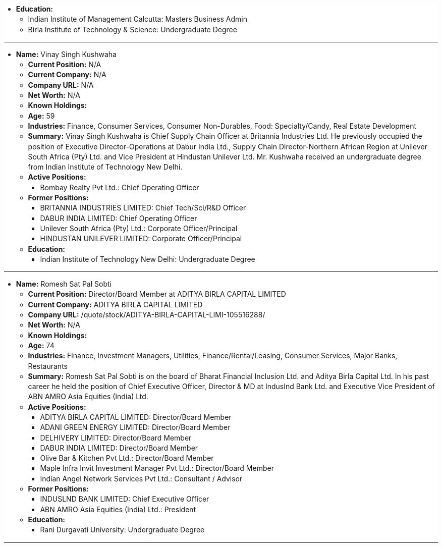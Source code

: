   - **Education:**
    - Indian Institute of Management Calcutta: Masters Business Admin
    - Birla Institute of Technology & Science: Undergraduate Degree

---

- **Name:** Vinay Singh Kushwaha
  - **Current Position:** N/A
  - **Current Company:** N/A
  - **Company URL:** N/A
  - **Net Worth:** N/A
  - **Known Holdings:**
  - **Age:** 59
  - **Industries:** Finance, Consumer Services, Consumer Non-Durables, Food: Specialty/Candy, Real Estate Development
  - **Summary:** Vinay Singh Kushwaha is Chief Supply Chain Officer at Britannia Industries Ltd.
He previously occupied the position of Executive Director-Operations at Dabur India Ltd., Supply Chain Director-Northern African Region at Unilever South Africa (Pty) Ltd. and Vice President at Hindustan Unilever Ltd.
Mr. Kushwaha received an undergraduate degree from Indian Institute of Technology New Delhi.
  - **Active Positions:**
    - Bombay Realty Pvt Ltd.: Chief Operating Officer
  - **Former Positions:**
    - BRITANNIA INDUSTRIES LIMITED: Chief Tech/Sci/R&D Officer
    - DABUR INDIA LIMITED: Chief Operating Officer
    - Unilever South Africa (Pty) Ltd.: Corporate Officer/Principal
    - HINDUSTAN UNILEVER LIMITED: Corporate Officer/Principal
  - **Education:**
    - Indian Institute of Technology New Delhi: Undergraduate Degree

---

- **Name:** Romesh Sat Pal Sobti
  - **Current Position:** Director/Board Member at ADITYA BIRLA CAPITAL LIMITED
  - **Current Company:** ADITYA BIRLA CAPITAL LIMITED
  - **Company URL:** /quote/stock/ADITYA-BIRLA-CAPITAL-LIMI-105516288/
  - **Net Worth:** N/A
  - **Known Holdings:**
  - **Age:** 74
  - **Industries:** Finance, Investment Managers, Utilities, Finance/Rental/Leasing, Consumer Services, Major Banks, Restaurants
  - **Summary:** Romesh Sat Pal Sobti is on the board of Bharat Financial Inclusion Ltd. and Aditya Birla Capital Ltd.
In his past career he held the position of Chief Executive Officer, Director & MD at IndusInd Bank Ltd. and Executive Vice President of ABN AMRO Asia Equities (India) Ltd.
  - **Active Positions:**
    - ADITYA BIRLA CAPITAL LIMITED: Director/Board Member
    - ADANI GREEN ENERGY LIMITED: Director/Board Member
    - DELHIVERY LIMITED: Director/Board Member
    - DABUR INDIA LIMITED: Director/Board Member
    - Olive Bar & Kitchen Pvt Ltd.: Director/Board Member
    - Maple Infra Invit Investment Manager Pvt Ltd.: Director/Board Member
    - Indian Angel Network Services Pvt Ltd.: Consultant / Advisor
  - **Former Positions:**
    - INDUSLND BANK LIMITED: Chief Executive Officer
    - ABN AMRO Asia Equities (India) Ltd.: President
  - **Education:**
    - Rani Durgavati University: Undergraduate Degree

---